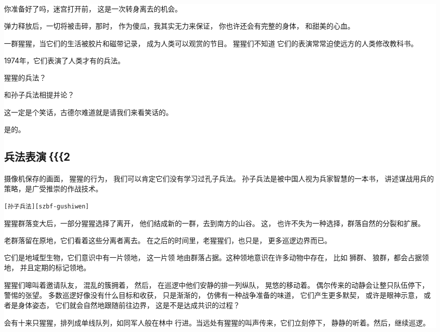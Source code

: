 你准备好了吗，迷宫打开前， 
这是一次转身离去的机会。

弹力释放后，一切将被击碎，那时，
作为傻瓜，我其实无力来保证， 
你也许还会有完整的身体，
和甜美的心血。

一群猩猩，当它们的生活被胶片和磁带记录，
成为人类可以观赏的节目。 猩猩们不知道
它们的表演常常迫使远方的人类修改教科书。

1974年，它们表演了人类才有的兵法。

猩猩的兵法？

和孙子兵法相提并论？

这一定是个笑话，古德尔难道就是请我们来看笑话的。

是的。


## 兵法表演 {{{2


摄像机保存的画面， 猩猩的行为， 
我们可以肯定它们没有学习过孔子兵法。
孙子兵法是被中国人视为兵家智慧的一本书， 
讲述谋战用兵的策略，是广受推崇的作战技术。

    [孙子兵法][szbf-gushiwen]

猩猩群落变大后，一部分猩猩选择了离开， 
他们结成新的一群，去到南方的山谷。 这，
也许不失为一种选择，群落自然的分裂和扩展。

老群落留在原地，它们看着这些分离者离去。
在之后的时间里，老猩猩们，也只是，
更多巡逻边界而已。

它们是地域型生物，它们意识中有一片领地， 这一片领
地由群落占据。这种领地意识在许多动物中存在， 比如
狮群、 狼群，都会占据领地， 并且定期的标记领地。 

猩猩们嗥叫着邀请队友， 混乱的簇拥着， 然后，
在巡逻中他们安静的排一列纵队， 晃悠的移动着。
偶尔传来的动静会让整只队伍停下， 警惕的张望。
多数巡逻好像没有什么目标和收获， 只是渐渐的，
仿佛有一种战争准备的味道， 它们产生更多默契，
或许是眼神示意， 或者是身体姿态， 
它们就会自然地跟随前往边界， 
这是不是达成共识的过程？  

会有十来只猩猩，排列成单线队列，如同军人般在林中
行进。当远处有猩猩的叫声传来，它们立刻停下，
静静的听着。然后，继续巡逻。


[chimp-wiki]: https://en.wikipedia.org/wiki/Chimpanzee
  [homo_neanderthal]: https://zh.wikipedia.org/wiki/尼安德特人
  [ng_out_africa]: http://news.nationalgeographic.com/news/2007/07/070718-african-origin.html